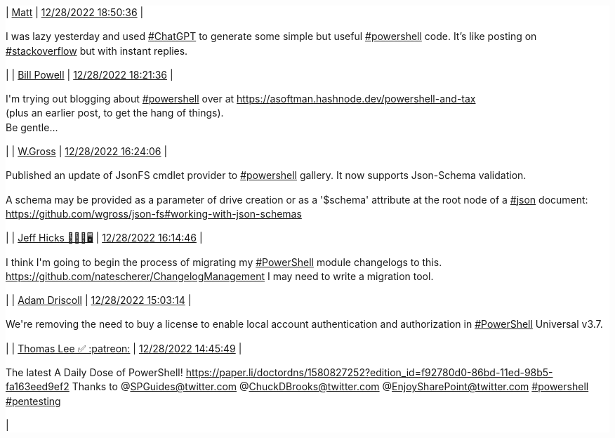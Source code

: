 | [Matt](https://mastodon.social/@imwiththecats) | [12/28/2022 18:50:36](https://mastodon.social/@imwiththecats/109592801187672873) |                                                                                                                                                                  <p>I was lazy yesterday and used <a href="https://mastodon.social/tags/ChatGPT" class="mention hashtag" rel="tag">#<span>ChatGPT</span></a> to generate some simple but useful <a href="https://mastodon.social/tags/powershell" class="mention hashtag" rel="tag">#<span>powershell</span></a> code. It’s like posting on <a href="https://mastodon.social/tags/stackoverflow" class="mention hashtag" rel="tag">#<span>stackoverflow</span></a> but with instant replies.</p>                                                                                                                                                                  |
| [Bill Powell](https://vmst.io/@asoftman) | [12/28/2022 18:21:36](https://vmst.io/@asoftman/109592687165497567) |                                                                                                                                                                   <p>I&#39;m trying out blogging about <a href="https://vmst.io/tags/powershell" class="mention hashtag" rel="tag">#<span>powershell</span></a> over at <a href="https://asoftman.hashnode.dev/powershell-and-tax" target="_blank" rel="nofollow noopener noreferrer"><span class="invisible">https://</span><span class="ellipsis">asoftman.hashnode.dev/powershe</span><span class="invisible">ll-and-tax</span></a><br />(plus an earlier post, to get the hang of things).<br />Be gentle...</p>                                                                                                                                                                   |
| [W.Gross](https://hachyderm.io/@wg) | [12/28/2022 16:24:06](https://hachyderm.io/@wg/109592225127479027) |                                                                                                                                                                     <p>Published an update of JsonFS cmdlet provider to <a href="https://hachyderm.io/tags/powershell" class="mention hashtag" rel="tag">#<span>powershell</span></a> gallery. It now supports Json-Schema validation. </p><p>A schema may be provided as a parameter of drive creation or as a &#39;$schema&#39; attribute at the root node of a <a href="https://hachyderm.io/tags/json" class="mention hashtag" rel="tag">#<span>json</span></a> document: <a href="https://github.com/wgross/json-fs#working-with-json-schemas" target="_blank" rel="nofollow noopener noreferrer"><span class="invisible">https://</span><span class="ellipsis">github.com/wgross/json-fs#work</span><span class="invisible">ing-with-json-schemas</span></a></p>                                                                                                                                                                     |
| [Jeff Hicks 🐶🎼🍷🖥️](https://techhub.social/@JeffHicks) | [12/28/2022 16:14:46](https://techhub.social/@JeffHicks/109592188439205801) |                                                                                                                                                                     <p>I think I&#39;m going to begin the process of migrating my <a href="https://techhub.social/tags/PowerShell" class="mention hashtag" rel="tag">#<span>PowerShell</span></a> module changelogs to this. <a href="https://github.com/natescherer/ChangelogManagement" target="_blank" rel="nofollow noopener noreferrer"><span class="invisible">https://</span><span class="ellipsis">github.com/natescherer/Changel</span><span class="invisible">ogManagement</span></a>  I may need to write a migration tool.</p>                                                                                                                                                                     |
| [Adam Driscoll](https://mastodon.social/@adamdriscoll) | [12/28/2022 15:03:14](https://mastodon.social/@adamdriscoll/109591907180914370) |                                                                                                                                                                      <p>We&#39;re removing the need to buy a license to enable local account authentication and authorization in <a href="https://mastodon.social/tags/PowerShell" class="mention hashtag" rel="tag">#<span>PowerShell</span></a> Universal v3.7.</p>                                                                                                                                                                      |
| [Thomas Lee ✅ :patreon:](https://masto.ai/@DoctorDNS) | [12/28/2022 14:45:49](https://masto.ai/@DoctorDNS/109591838656197968) |                                                                                                                                                                      <p>The latest A Daily Dose of PowerShell! <a href="https://paper.li/doctordns/1580827252?edition_id=f92780d0-86bd-11ed-98b5-fa163eed9ef2" target="_blank" rel="nofollow noopener noreferrer"><span class="invisible">https://</span><span class="ellipsis">paper.li/doctordns/1580827252?</span><span class="invisible">edition_id=f92780d0-86bd-11ed-98b5-fa163eed9ef2</span></a> Thanks to @SPGuides@twitter.com @ChuckDBrooks@twitter.com @EnjoySharePoint@twitter.com <a href="https://masto.ai/tags/powershell" class="mention hashtag" rel="tag">#<span>powershell</span></a> <a href="https://masto.ai/tags/pentesting" class="mention hashtag" rel="tag">#<span>pentesting</span></a></p>                                                                                                                                                                      |